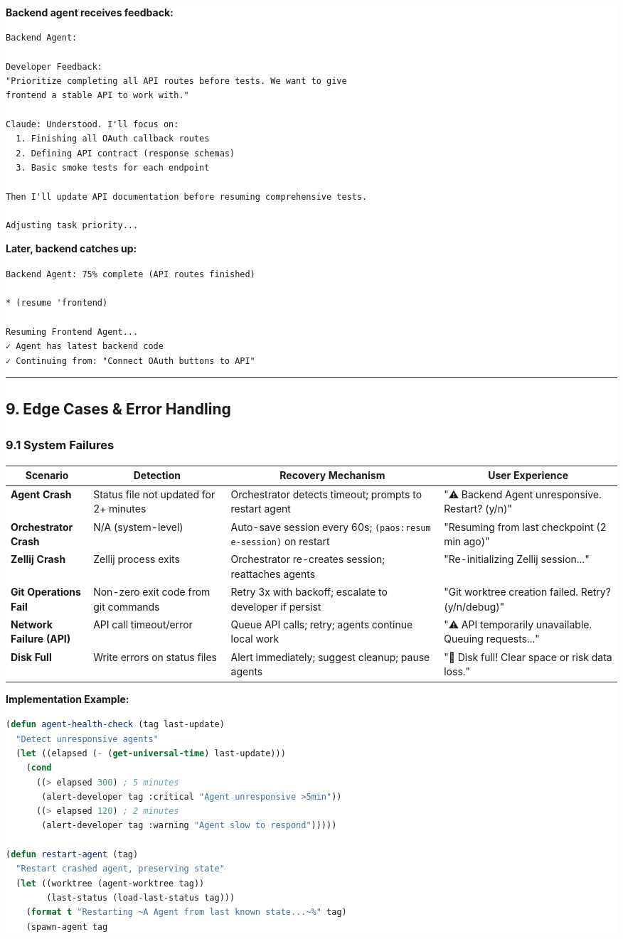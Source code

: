 **Backend agent receives feedback:**
```
Backend Agent:

Developer Feedback:
"Prioritize completing all API routes before tests. We want to give 
frontend a stable API to work with."

Claude: Understood. I'll focus on:
  1. Finishing all OAuth callback routes
  2. Defining API contract (response schemas)
  3. Basic smoke tests for each endpoint
  
Then I'll update API documentation before resuming comprehensive tests.

Adjusting task priority...
```

**Later, backend catches up:**
```
Backend Agent: 75% complete (API routes finished)

* (resume 'frontend)

Resuming Frontend Agent...
✓ Agent has latest backend code
✓ Continuing from: "Connect OAuth buttons to API"
```

---

## 9. Edge Cases & Error Handling

### 9.1 System Failures

| Scenario | Detection | Recovery Mechanism | User Experience |
|----------|-----------|-------------------|-----------------|
| **Agent Crash** | Status file not updated for 2+ minutes | Orchestrator detects timeout; prompts to restart agent | "⚠️ Backend Agent unresponsive. Restart? (y/n)" |
| **Orchestrator Crash** | N/A (system-level) | Auto-save session every 60s; `(paos:resume-session)` on restart | "Resuming from last checkpoint (2 min ago)" |
| **Zellij Crash** | Zellij process exits | Orchestrator re-creates session; reattaches agents | "Re-initializing Zellij session..." |
| **Git Operations Fail** | Non-zero exit code from git commands | Retry 3x with backoff; escalate to developer if persist | "Git worktree creation failed. Retry? (y/n/debug)" |
| **Network Failure (API)** | API call timeout/error | Queue API calls; retry; agents continue local work | "⚠️ API temporarily unavailable. Queuing requests..." |
| **Disk Full** | Write errors on status files | Alert immediately; suggest cleanup; pause agents | "🚨 Disk full! Clear space or risk data loss." |

**Implementation Example:**
```lisp
(defun agent-health-check (tag last-update)
  "Detect unresponsive agents"
  (let ((elapsed (- (get-universal-time) last-update)))
    (cond
      ((> elapsed 300) ; 5 minutes
       (alert-developer tag :critical "Agent unresponsive >5min"))
      ((> elapsed 120) ; 2 minutes
       (alert-developer tag :warning "Agent slow to respond")))))

(defun restart-agent (tag)
  "Restart crashed agent, preserving state"
  (let ((worktree (agent-worktree tag))
        (last-status (load-last-status tag)))
    (format t "Restarting ~A Agent from last known state...~%" tag)
    (spawn-agent tag 
```
